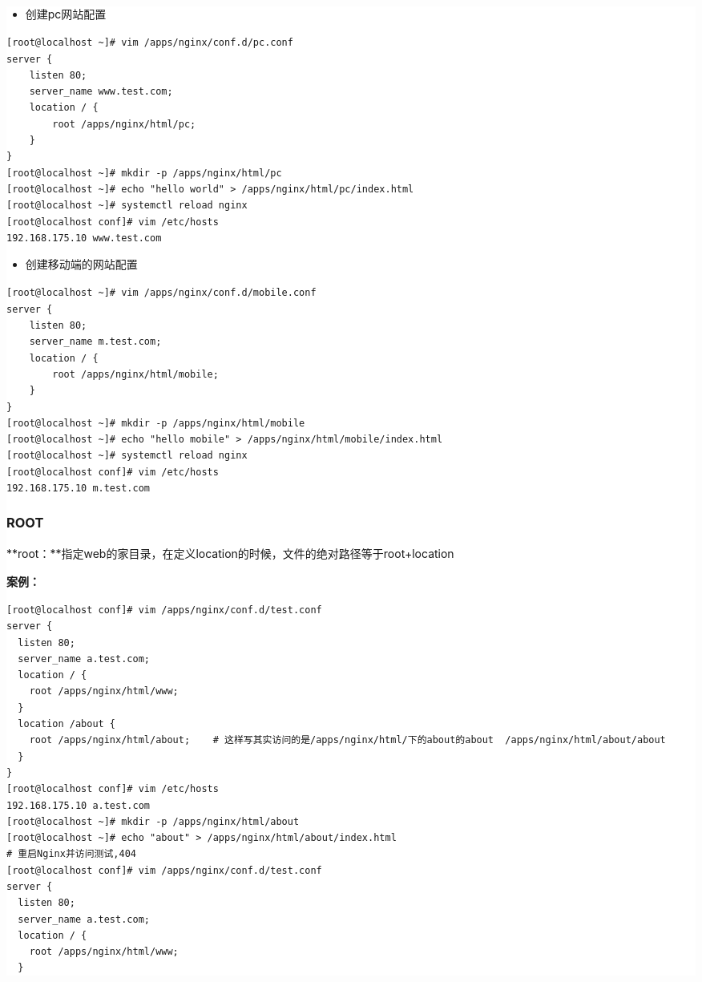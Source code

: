 - 创建pc网站配置

```shell
[root@localhost ~]# vim /apps/nginx/conf.d/pc.conf
server {
    listen 80;
    server_name www.test.com;
    location / {
        root /apps/nginx/html/pc;
    }
}
[root@localhost ~]# mkdir -p /apps/nginx/html/pc
[root@localhost ~]# echo "hello world" > /apps/nginx/html/pc/index.html
[root@localhost ~]# systemctl reload nginx
[root@localhost conf]# vim /etc/hosts
192.168.175.10 www.test.com
```

- 创建移动端的网站配置

```shell
[root@localhost ~]# vim /apps/nginx/conf.d/mobile.conf
server {
    listen 80;
    server_name m.test.com;
    location / {
        root /apps/nginx/html/mobile;
    }
}
[root@localhost ~]# mkdir -p /apps/nginx/html/mobile
[root@localhost ~]# echo "hello mobile" > /apps/nginx/html/mobile/index.html
[root@localhost ~]# systemctl reload nginx
[root@localhost conf]# vim /etc/hosts
192.168.175.10 m.test.com
```

### ROOT

**root：**指定web的家目录，在定义location的时候，文件的绝对路径等于root+location

**案例：**

```shell
[root@localhost conf]# vim /apps/nginx/conf.d/test.conf
server {
  listen 80;
  server_name a.test.com;
  location / {
    root /apps/nginx/html/www;
  }
  location /about {
    root /apps/nginx/html/about;    # 这样写其实访问的是/apps/nginx/html/下的about的about  /apps/nginx/html/about/about
  }
}
[root@localhost conf]# vim /etc/hosts
192.168.175.10 a.test.com
[root@localhost ~]# mkdir -p /apps/nginx/html/about
[root@localhost ~]# echo "about" > /apps/nginx/html/about/index.html
# 重启Nginx并访问测试,404
[root@localhost conf]# vim /apps/nginx/conf.d/test.conf
server {
  listen 80;
  server_name a.test.com;
  location / {
    root /apps/nginx/html/www;
  }
```
